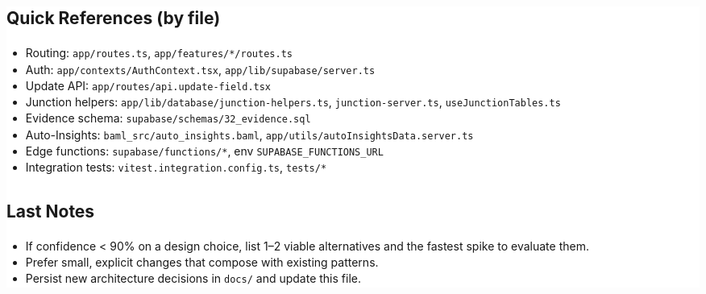
## Quick References (by file)
- Routing: `app/routes.ts`, `app/features/*/routes.ts`
- Auth: `app/contexts/AuthContext.tsx`, `app/lib/supabase/server.ts`
- Update API: `app/routes/api.update-field.tsx`
- Junction helpers: `app/lib/database/junction-helpers.ts`, `junction-server.ts`, `useJunctionTables.ts`
- Evidence schema: `supabase/schemas/32_evidence.sql`
- Auto-Insights: `baml_src/auto_insights.baml`, `app/utils/autoInsightsData.server.ts`
- Edge functions: `supabase/functions/*`, env `SUPABASE_FUNCTIONS_URL`
- Integration tests: `vitest.integration.config.ts`, `tests/*`


## Last Notes
- If confidence < 90% on a design choice, list 1–2 viable alternatives and the fastest spike to evaluate them.
- Prefer small, explicit changes that compose with existing patterns.
- Persist new architecture decisions in `docs/` and update this file.
